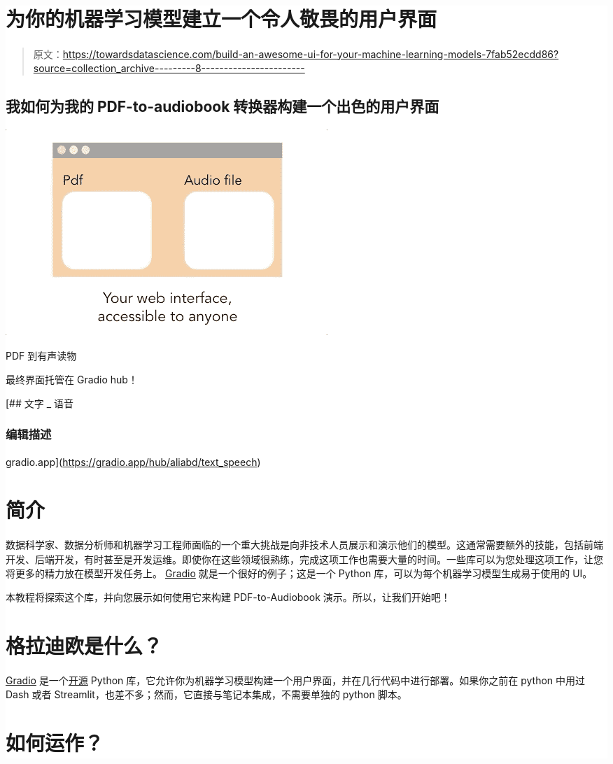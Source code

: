 # 为你的机器学习模型建立一个令人敬畏的用户界面

> 原文：<https://towardsdatascience.com/build-an-awesome-ui-for-your-machine-learning-models-7fab52ecdd86?source=collection_archive---------8----------------------->

## 我如何为我的 PDF-to-audiobook 转换器构建一个出色的用户界面

![](img/ad49ea709cefc35a0005e818f736730a.png)

PDF 到有声读物

最终界面托管在 Gradio hub！

[](https://gradio.app/hub/aliabd/text_speech) [## 文字 _ 语音

### 编辑描述

gradio.app](https://gradio.app/hub/aliabd/text_speech) 

# **简介**

数据科学家、数据分析师和机器学习工程师面临的一个重大挑战是向非技术人员展示和演示他们的模型。这通常需要额外的技能，包括前端开发、后端开发，有时甚至是开发运维。即使你在这些领域很熟练，完成这项工作也需要大量的时间。一些库可以为您处理这项工作，让您将更多的精力放在模型开发任务上。 [Gradio](https://www.gradio.app/) 就是一个很好的例子；这是一个 Python 库，可以为每个机器学习模型生成易于使用的 UI。

本教程将探索这个库，并向您展示如何使用它来构建 PDF-to-Audiobook 演示。所以，让我们开始吧！

# **格拉迪欧是什么？**

[Gradio](https://github.com/gradio-app/gradio) 是一个[开源](https://github.com/gradio-app/gradio) Python 库，它允许你为机器学习模型构建一个用户界面，并在几行代码中进行部署。如果你之前在 python 中用过 Dash 或者 Streamlit，也差不多；然而，它直接与笔记本集成，不需要单独的 python 脚本。

# **如何运作？**
